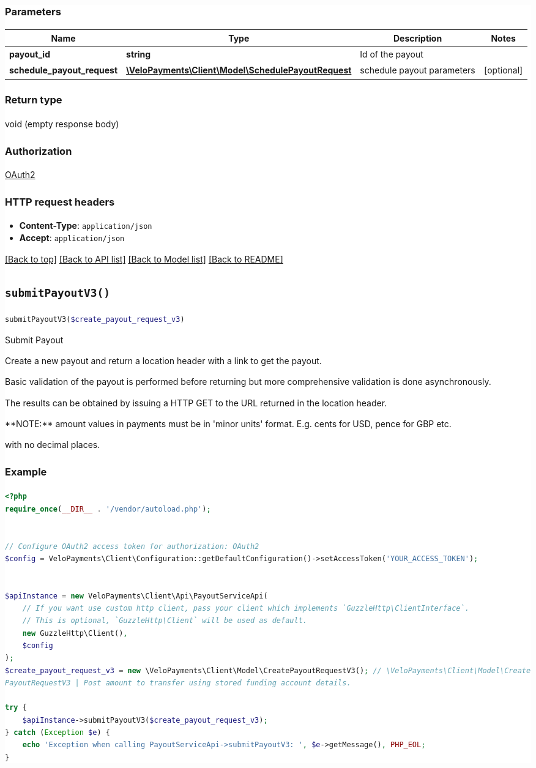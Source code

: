 ### Parameters

Name | Type | Description  | Notes
------------- | ------------- | ------------- | -------------
 **payout_id** | **string**| Id of the payout |
 **schedule_payout_request** | [**\VeloPayments\Client\Model\SchedulePayoutRequest**](../Model/SchedulePayoutRequest.md)| schedule payout parameters | [optional]

### Return type

void (empty response body)

### Authorization

[OAuth2](../../README.md#OAuth2)

### HTTP request headers

- **Content-Type**: `application/json`
- **Accept**: `application/json`

[[Back to top]](#) [[Back to API list]](../../README.md#endpoints)
[[Back to Model list]](../../README.md#models)
[[Back to README]](../../README.md)

## `submitPayoutV3()`

```php
submitPayoutV3($create_payout_request_v3)
```

Submit Payout

<p>Create a new payout and return a location header with a link to get the payout.</p> <p>Basic validation of the payout is performed before returning but more comprehensive validation is done asynchronously.</p> <p>The results can be obtained by issuing a HTTP GET to the URL returned in the location header.</p> <p>**NOTE:** amount values in payments must be in 'minor units' format. E.g. cents for USD, pence for GBP etc.</p>  with no decimal places.

### Example

```php
<?php
require_once(__DIR__ . '/vendor/autoload.php');


// Configure OAuth2 access token for authorization: OAuth2
$config = VeloPayments\Client\Configuration::getDefaultConfiguration()->setAccessToken('YOUR_ACCESS_TOKEN');


$apiInstance = new VeloPayments\Client\Api\PayoutServiceApi(
    // If you want use custom http client, pass your client which implements `GuzzleHttp\ClientInterface`.
    // This is optional, `GuzzleHttp\Client` will be used as default.
    new GuzzleHttp\Client(),
    $config
);
$create_payout_request_v3 = new \VeloPayments\Client\Model\CreatePayoutRequestV3(); // \VeloPayments\Client\Model\CreatePayoutRequestV3 | Post amount to transfer using stored funding account details.

try {
    $apiInstance->submitPayoutV3($create_payout_request_v3);
} catch (Exception $e) {
    echo 'Exception when calling PayoutServiceApi->submitPayoutV3: ', $e->getMessage(), PHP_EOL;
}
```